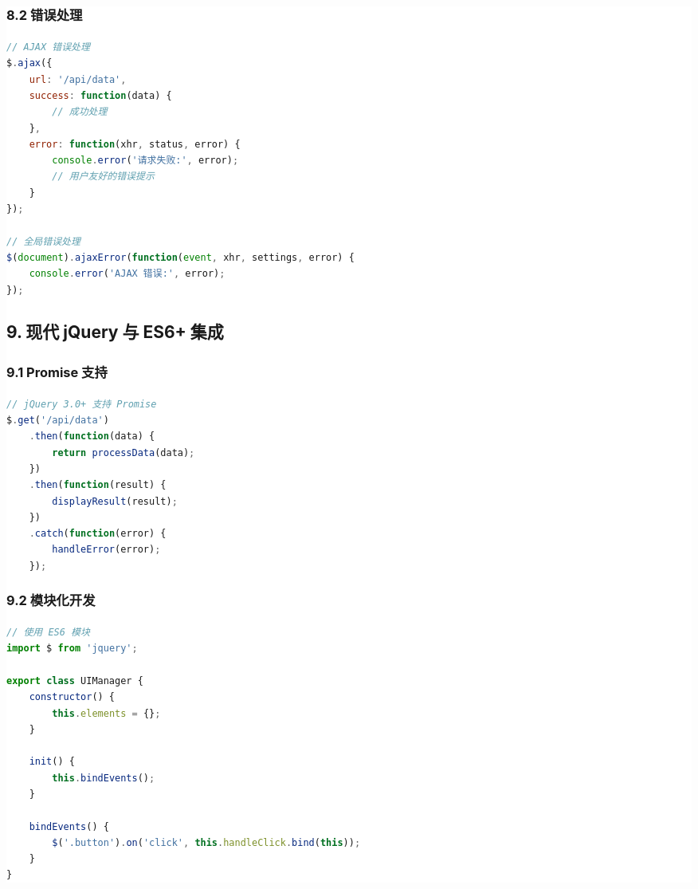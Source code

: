 ```javascript
```

### 8.2 错误处理
```javascript
// AJAX 错误处理
$.ajax({
    url: '/api/data',
    success: function(data) {
        // 成功处理
    },
    error: function(xhr, status, error) {
        console.error('请求失败:', error);
        // 用户友好的错误提示
    }
});

// 全局错误处理
$(document).ajaxError(function(event, xhr, settings, error) {
    console.error('AJAX 错误:', error);
});
```

## 9. 现代 jQuery 与 ES6+ 集成

### 9.1 Promise 支持
```javascript
// jQuery 3.0+ 支持 Promise
$.get('/api/data')
    .then(function(data) {
        return processData(data);
    })
    .then(function(result) {
        displayResult(result);
    })
    .catch(function(error) {
        handleError(error);
    });
```

### 9.2 模块化开发
```javascript
// 使用 ES6 模块
import $ from 'jquery';

export class UIManager {
    constructor() {
        this.elements = {};
    }
    
    init() {
        this.bindEvents();
    }
    
    bindEvents() {
        $('.button').on('click', this.handleClick.bind(this));
    }
}
```
